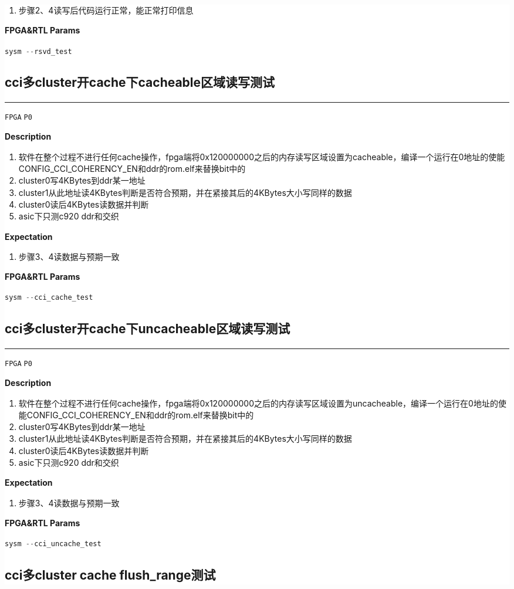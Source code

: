 1. 步骤2、4读写后代码运行正常，能正常打印信息

**FPGA&RTL Params**

```c
sysm --rsvd_test
```

## cci多cluster开cache下cacheable区域读写测试

----
`FPGA` `P0`

**Description**

1. 软件在整个过程不进行任何cache操作，fpga端将0x120000000之后的内存读写区域设置为cacheable，编译一个运行在0地址的使能CONFIG_CCI_COHERENCY_EN和ddr的rom.elf来替换bit中的
2. cluster0写4KBytes到ddr某一地址
3. cluster1从此地址读4KBytes判断是否符合预期，并在紧接其后的4KBytes大小写同样的数据
4. cluster0读后4KBytes读数据并判断
5. asic下只测c920 ddr和交织

**Expectation**

1. 步骤3、4读数据与预期一致

**FPGA&RTL Params**

```c
sysm --cci_cache_test
```

## cci多cluster开cache下uncacheable区域读写测试

----
`FPGA` `P0`

**Description**

1. 软件在整个过程不进行任何cache操作，fpga端将0x120000000之后的内存读写区域设置为uncacheable，编译一个运行在0地址的使能CONFIG_CCI_COHERENCY_EN和ddr的rom.elf来替换bit中的
2. cluster0写4KBytes到ddr某一地址
3. cluster1从此地址读4KBytes判断是否符合预期，并在紧接其后的4KBytes大小写同样的数据
4. cluster0读后4KBytes读数据并判断
5. asic下只测c920 ddr和交织

**Expectation**

1. 步骤3、4读数据与预期一致

**FPGA&RTL Params**

```c
sysm --cci_uncache_test
```

## cci多cluster cache flush_range测试
